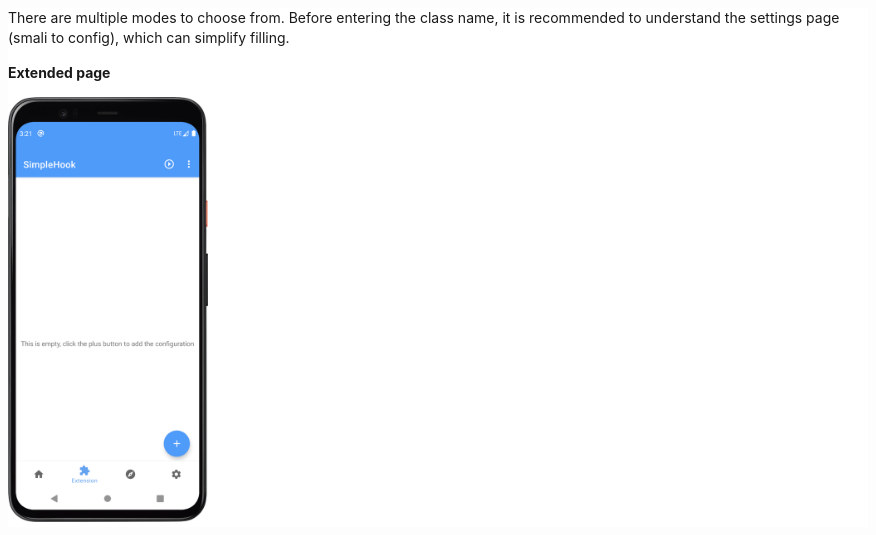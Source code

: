 There are multiple modes to choose from. Before entering the class name, it is recommended to understand the settings page (smali to config), which can simplify filling.

**Extended page**

<img src="images\main_extension_screenshot.png" width = "200" />
